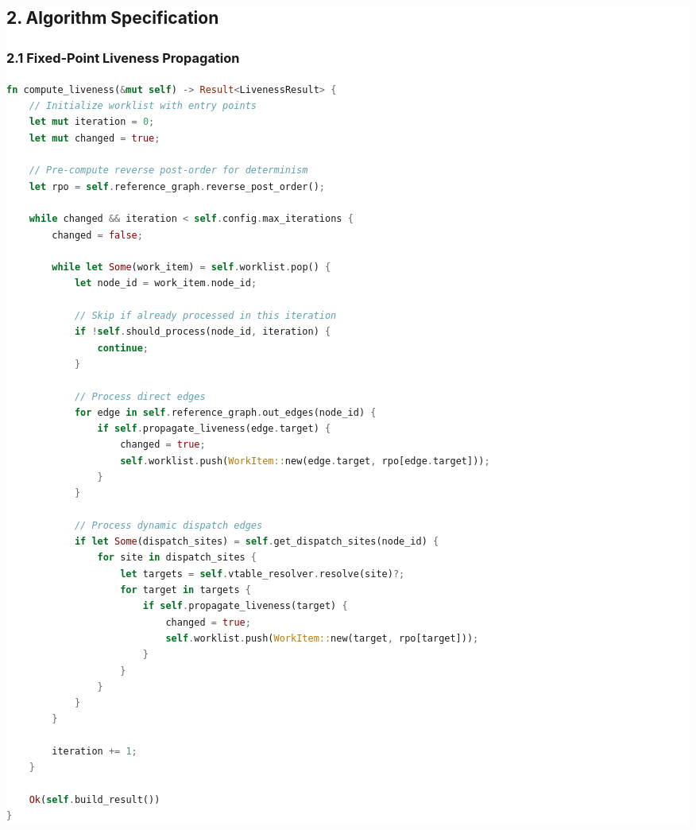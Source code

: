 ## 2. Algorithm Specification

### 2.1 Fixed-Point Liveness Propagation

```rust
fn compute_liveness(&mut self) -> Result<LivenessResult> {
    // Initialize worklist with entry points
    let mut iteration = 0;
    let mut changed = true;
    
    // Pre-compute reverse post-order for determinism
    let rpo = self.reference_graph.reverse_post_order();
    
    while changed && iteration < self.config.max_iterations {
        changed = false;
        
        while let Some(work_item) = self.worklist.pop() {
            let node_id = work_item.node_id;
            
            // Skip if already processed in this iteration
            if !self.should_process(node_id, iteration) {
                continue;
            }
            
            // Process direct edges
            for edge in self.reference_graph.out_edges(node_id) {
                if self.propagate_liveness(edge.target) {
                    changed = true;
                    self.worklist.push(WorkItem::new(edge.target, rpo[edge.target]));
                }
            }
            
            // Process dynamic dispatch edges
            if let Some(dispatch_sites) = self.get_dispatch_sites(node_id) {
                for site in dispatch_sites {
                    let targets = self.vtable_resolver.resolve(site)?;
                    for target in targets {
                        if self.propagate_liveness(target) {
                            changed = true;
                            self.worklist.push(WorkItem::new(target, rpo[target]));
                        }
                    }
                }
            }
        }
        
        iteration += 1;
    }
    
    Ok(self.build_result())
}
```
